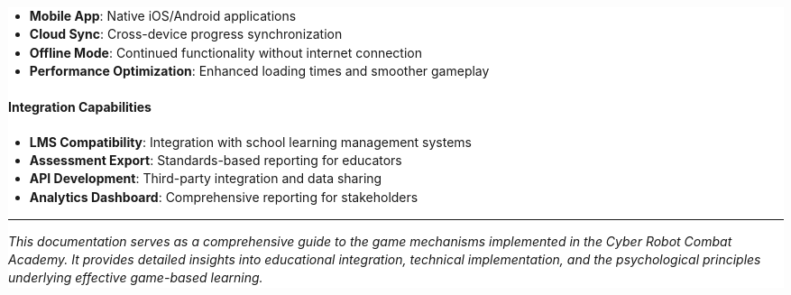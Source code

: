 - **Mobile App**: Native iOS/Android applications
- **Cloud Sync**: Cross-device progress synchronization
- **Offline Mode**: Continued functionality without internet connection
- **Performance Optimization**: Enhanced loading times and smoother gameplay

#### **Integration Capabilities**

- **LMS Compatibility**: Integration with school learning management systems
- **Assessment Export**: Standards-based reporting for educators
- **API Development**: Third-party integration and data sharing
- **Analytics Dashboard**: Comprehensive reporting for stakeholders

---

_This documentation serves as a comprehensive guide to the game mechanisms implemented in the Cyber Robot Combat Academy. It provides detailed insights into educational integration, technical implementation, and the psychological principles underlying effective game-based learning._
